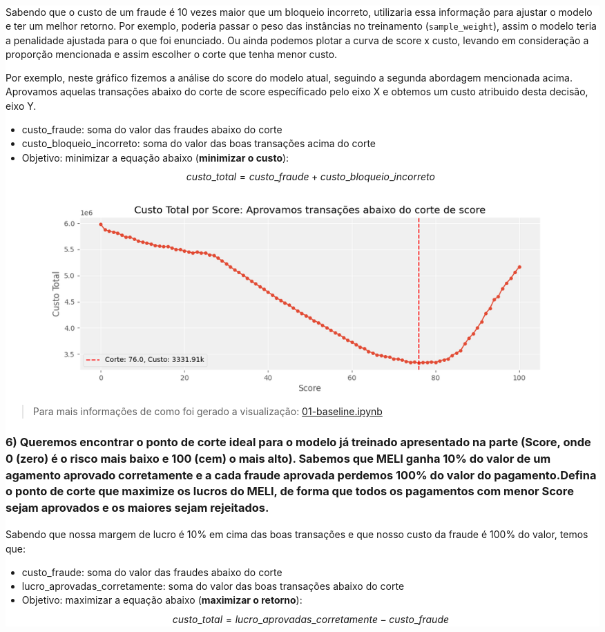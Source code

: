 Sabendo que o custo de um fraude é 10 vezes maior que um bloqueio incorreto, utilizaria essa informação para ajustar o modelo e ter um melhor retorno. Por exemplo, poderia passar o peso das instâncias no treinamento (`sample_weight`), assim o modelo teria a penalidade ajustada para o que foi enunciado. Ou ainda podemos plotar a curva de score x custo, levando em consideração a proporção mencionada e assim escolher o corte que tenha menor custo.

Por exemplo, neste gráfico fizemos a análise do score do modelo atual, seguindo a segunda abordagem mencionada acima. Aprovamos aquelas transações abaixo do corte de score específicado pelo eixo X e obtemos um custo atribuido desta decisão, eixo Y.

- custo_fraude: soma do valor das fraudes abaixo do corte 
- custo_bloqueio_incorreto: soma do valor das boas transações acima do corte
- Objetivo: minimizar a equação abaixo (__minimizar o custo__):
$$custo\_total = custo\_fraude + custo\_bloqueio\_incorreto$$

![reports/figures/custo_total_score](reports/figures/custo_total_score.png)

> Para mais informações de como foi gerado a visualização: [01-baseline.ipynb](notebooks/01-baseline.ipynb)

### 6) Queremos encontrar o ponto de corte ideal para o modelo já treinado apresentado na parte (Score, onde 0 (zero) é o risco mais baixo e 100 (cem) o mais alto). Sabemos que MELI ganha 10% do valor de um agamento aprovado corretamente e a cada fraude aprovada perdemos 100% do valor do pagamento.Defina o ponto de corte que maximize os lucros do MELI, de forma que todos os pagamentos com menor Score sejam aprovados e os maiores sejam rejeitados.

Sabendo que nossa margem de lucro é 10% em cima das boas transações e que nosso custo da fraude é 100% do valor, temos que:

- custo_fraude: soma do valor das fraudes abaixo do corte 
- lucro_aprovadas_corretamente: soma do valor das boas transações abaixo do corte
- Objetivo: maximizar a equação abaixo (__maximizar o retorno__):
$$custo\_total = lucro\_aprovadas\_corretamente - custo\_fraude$$
